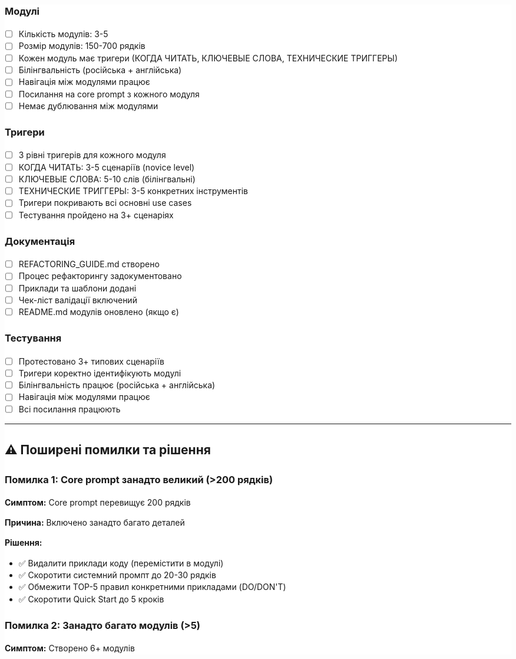 ### Модулі
- [ ] Кількість модулів: 3-5
- [ ] Розмір модулів: 150-700 рядків
- [ ] Кожен модуль має тригери (КОГДА ЧИТАТЬ, КЛЮЧЕВЫЕ СЛОВА, ТЕХНИЧЕСКИЕ ТРИГГЕРЫ)
- [ ] Білінгвальність (російська + англійська)
- [ ] Навігація між модулями працює
- [ ] Посилання на core prompt з кожного модуля
- [ ] Немає дублювання між модулями

### Тригери
- [ ] 3 рівні тригерів для кожного модуля
- [ ] КОГДА ЧИТАТЬ: 3-5 сценаріїв (novice level)
- [ ] КЛЮЧЕВЫЕ СЛОВА: 5-10 слів (білінгвальні)
- [ ] ТЕХНИЧЕСКИЕ ТРИГГЕРЫ: 3-5 конкретних інструментів
- [ ] Тригери покривають всі основні use cases
- [ ] Тестування пройдено на 3+ сценаріях

### Документація
- [ ] REFACTORING_GUIDE.md створено
- [ ] Процес рефакторингу задокументовано
- [ ] Приклади та шаблони додані
- [ ] Чек-ліст валідації включений
- [ ] README.md модулів оновлено (якщо є)

### Тестування
- [ ] Протестовано 3+ типових сценаріїв
- [ ] Тригери коректно ідентифікують модулі
- [ ] Білінгвальність працює (російська + англійська)
- [ ] Навігація між модулями працює
- [ ] Всі посилання працюють

---

## ⚠️ Поширені помилки та рішення

### Помилка 1: Core prompt занадто великий (>200 рядків)

**Симптом:** Core prompt перевищує 200 рядків

**Причина:** Включено занадто багато деталей

**Рішення:**
- ✅ Видалити приклади коду (перемістити в модулі)
- ✅ Скоротити системний промпт до 20-30 рядків
- ✅ Обмежити TOP-5 правил конкретними прикладами (DO/DON'T)
- ✅ Скоротити Quick Start до 5 кроків

### Помилка 2: Занадто багато модулів (>5)

**Симптом:** Створено 6+ модулів
